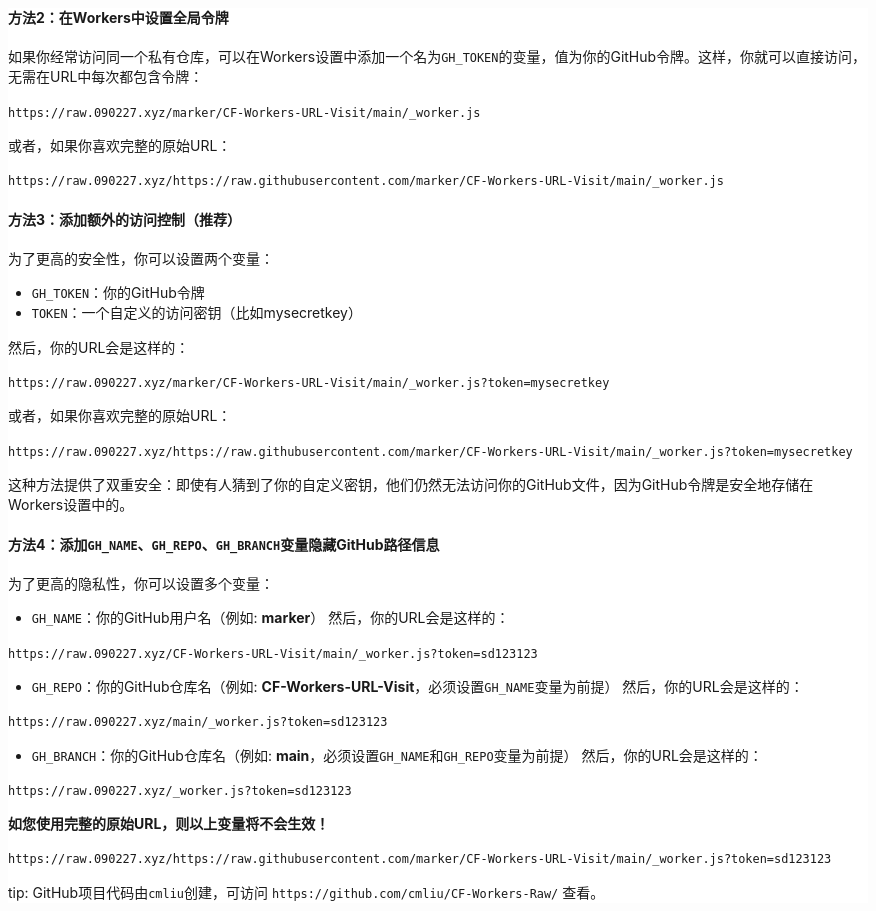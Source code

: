 #### 方法2：在Workers中设置全局令牌

如果你经常访问同一个私有仓库，可以在Workers设置中添加一个名为`GH_TOKEN`的变量，值为你的GitHub令牌。这样，你就可以直接访问，无需在URL中每次都包含令牌：

```
https://raw.090227.xyz/marker/CF-Workers-URL-Visit/main/_worker.js
```

或者，如果你喜欢完整的原始URL：

```
https://raw.090227.xyz/https://raw.githubusercontent.com/marker/CF-Workers-URL-Visit/main/_worker.js
```

#### 方法3：添加额外的访问控制（推荐）

为了更高的安全性，你可以设置两个变量：

- `GH_TOKEN`：你的GitHub令牌
- `TOKEN`：一个自定义的访问密钥（比如mysecretkey）

然后，你的URL会是这样的：

```
https://raw.090227.xyz/marker/CF-Workers-URL-Visit/main/_worker.js?token=mysecretkey
```

或者，如果你喜欢完整的原始URL：

```
https://raw.090227.xyz/https://raw.githubusercontent.com/marker/CF-Workers-URL-Visit/main/_worker.js?token=mysecretkey
```

这种方法提供了双重安全：即使有人猜到了你的自定义密钥，他们仍然无法访问你的GitHub文件，因为GitHub令牌是安全地存储在Workers设置中的。

#### 方法4：添加`GH_NAME`、`GH_REPO`、`GH_BRANCH`变量**隐藏GitHub路径信息**

为了更高的隐私性，你可以设置多个变量：

- `GH_NAME`：你的GitHub用户名（例如: **marker**） 然后，你的URL会是这样的：

```
https://raw.090227.xyz/CF-Workers-URL-Visit/main/_worker.js?token=sd123123
```

- `GH_REPO`：你的GitHub仓库名（例如: **CF-Workers-URL-Visit**，必须设置`GH_NAME`变量为前提） 然后，你的URL会是这样的：

```
https://raw.090227.xyz/main/_worker.js?token=sd123123
```

- `GH_BRANCH`：你的GitHub仓库名（例如: **main**，必须设置`GH_NAME`和`GH_REPO`变量为前提） 然后，你的URL会是这样的：

```
https://raw.090227.xyz/_worker.js?token=sd123123
```

**如您使用完整的原始URL，则以上变量将不会生效！**

```
https://raw.090227.xyz/https://raw.githubusercontent.com/marker/CF-Workers-URL-Visit/main/_worker.js?token=sd123123
```



tip: GitHub项目代码由`cmliu`创建，可访问 `https://github.com/cmliu/CF-Workers-Raw/` 查看。
